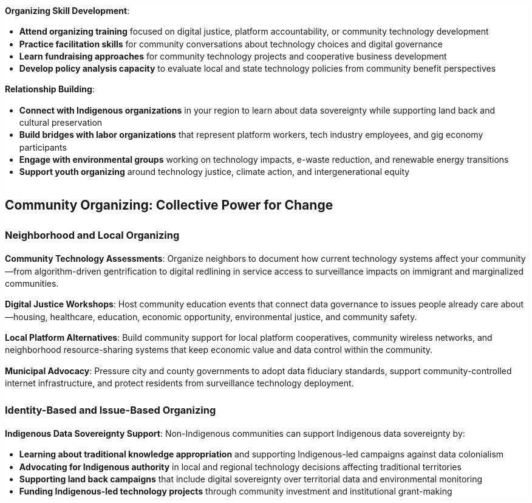 **Organizing Skill Development**:
- **Attend organizing training** focused on digital justice, platform accountability, or community technology development
- **Practice facilitation skills** for community conversations about technology choices and digital governance
- **Learn fundraising approaches** for community technology projects and cooperative business development
- **Develop policy analysis capacity** to evaluate local and state technology policies from community benefit perspectives

**Relationship Building**:
- **Connect with Indigenous organizations** in your region to learn about data sovereignty while supporting land back and cultural preservation
- **Build bridges with labor organizations** that represent platform workers, tech industry employees, and gig economy participants
- **Engage with environmental groups** working on technology impacts, e-waste reduction, and renewable energy transitions
- **Support youth organizing** around technology justice, climate action, and intergenerational equity

## <a id="community-organizing"></a>Community Organizing: Collective Power for Change

### Neighborhood and Local Organizing

**Community Technology Assessments**: Organize neighbors to document how current technology systems affect your community—from algorithm-driven gentrification to digital redlining in service access to surveillance impacts on immigrant and marginalized communities.

**Digital Justice Workshops**: Host community education events that connect data governance to issues people already care about—housing, healthcare, education, economic opportunity, environmental justice, and community safety.

**Local Platform Alternatives**: Build community support for local platform cooperatives, community wireless networks, and neighborhood resource-sharing systems that keep economic value and data control within the community.

**Municipal Advocacy**: Pressure city and county governments to adopt data fiduciary standards, support community-controlled internet infrastructure, and protect residents from surveillance technology deployment.

### Identity-Based and Issue-Based Organizing

**Indigenous Data Sovereignty Support**: Non-Indigenous communities can support Indigenous data sovereignty by:
- **Learning about traditional knowledge appropriation** and supporting Indigenous-led campaigns against data colonialism
- **Advocating for Indigenous authority** in local and regional technology decisions affecting traditional territories
- **Supporting land back campaigns** that include digital sovereignty over territorial data and environmental monitoring
- **Funding Indigenous-led technology projects** through community investment and institutional grant-making
